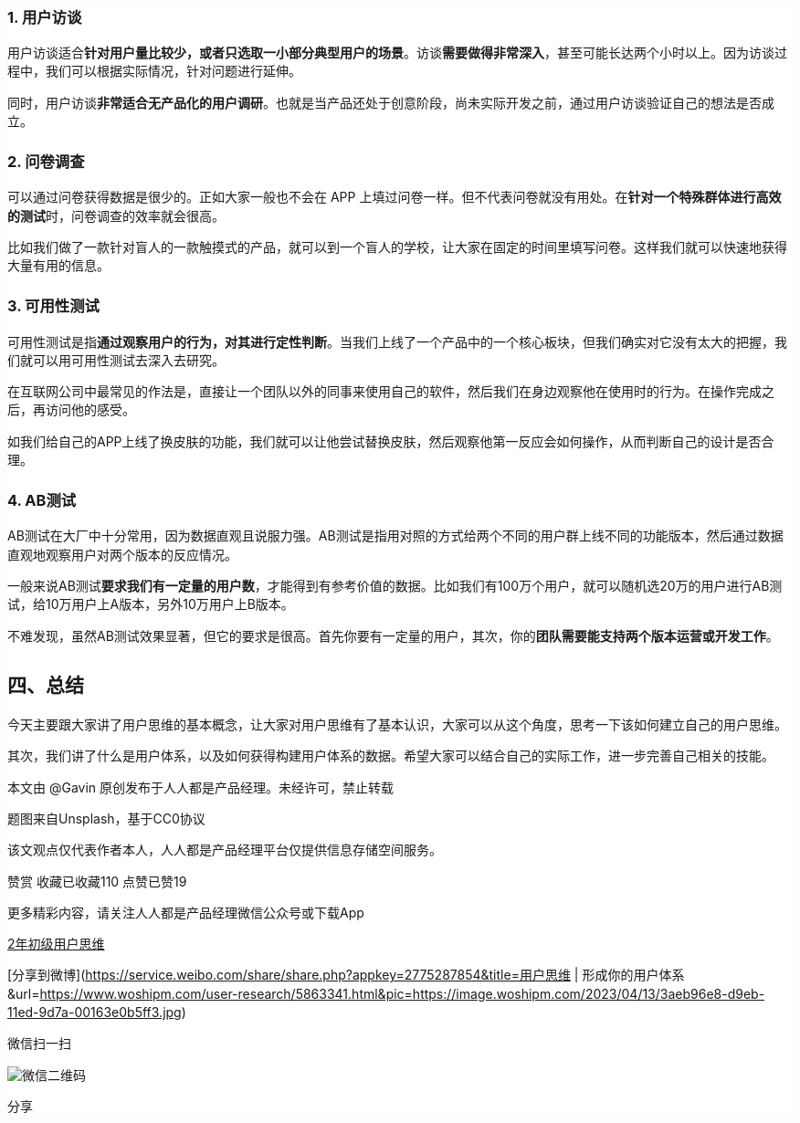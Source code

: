 ### 1\. 用户访谈

用户访谈适合**针对用户量比较少，或者只选取一小部分典型用户的场景**。访谈**需要做得非常深入**，甚至可能长达两个小时以上。因为访谈过程中，我们可以根据实际情况，针对问题进行延伸。

同时，用户访谈**非常适合无产品化的用户调研**。也就是当产品还处于创意阶段，尚未实际开发之前，通过用户访谈验证自己的想法是否成立。

### 2\. 问卷调查

可以通过问卷获得数据是很少的。正如大家一般也不会在 APP 上填过问卷一样。但不代表问卷就没有用处。在**针对一个特殊群体进行高效的测试**时，问卷调查的效率就会很高。

比如我们做了一款针对盲人的一款触摸式的产品，就可以到一个盲人的学校，让大家在固定的时间里填写问卷。这样我们就可以快速地获得大量有用的信息。

### 3\. 可用性测试

可用性测试是指**通过观察用户的行为，对其进行定性判断**。当我们上线了一个产品中的一个核心板块，但我们确实对它没有太大的把握，我们就可以用可用性测试去深入去研究。

在互联网公司中最常见的作法是，直接让一个团队以外的同事来使用自己的软件，然后我们在身边观察他在使用时的行为。在操作完成之后，再访问他的感受。

如我们给自己的APP上线了换皮肤的功能，我们就可以让他尝试替换皮肤，然后观察他第一反应会如何操作，从而判断自己的设计是否合理。

### 4\. AB测试

AB测试在大厂中十分常用，因为数据直观且说服力强。AB测试是指用对照的方式给两个不同的用户群上线不同的功能版本，然后通过数据直观地观察用户对两个版本的反应情况。

一般来说AB测试**要求我们有一定量的用户数**，才能得到有参考价值的数据。比如我们有100万个用户，就可以随机选20万的用户进行AB测试，给10万用户上A版本，另外10万用户上B版本。

不难发现，虽然AB测试效果显著，但它的要求是很高。首先你要有一定量的用户，其次，你的**团队需要能支持两个版本运营或开发工作**。

## 四、总结

今天主要跟大家讲了用户思维的基本概念，让大家对用户思维有了基本认识，大家可以从这个角度，思考一下该如何建立自己的用户思维。

其次，我们讲了什么是用户体系，以及如何获得构建用户体系的数据。希望大家可以结合自己的实际工作，进一步完善自己相关的技能。

本文由 @Gavin 原创发布于人人都是产品经理。未经许可，禁止转载

题图来自Unsplash，基于CC0协议

该文观点仅代表作者本人，人人都是产品经理平台仅提供信息存储空间服务。

赞赏 收藏已收藏110 点赞已赞19

更多精彩内容，请关注人人都是产品经理微信公众号或下载App

[2年](https://www.woshipm.com/tag/2%e5%b9%b4)[初级](https://www.woshipm.com/tag/%e5%88%9d%e7%ba%a7)[用户思维](https://www.woshipm.com/tag/%e7%94%a8%e6%88%b7%e6%80%9d%e7%bb%b4)

[分享到微博](https://service.weibo.com/share/share.php?appkey=2775287854&title=用户思维 | 形成你的用户体系&url=https://www.woshipm.com/user-research/5863341.html&pic=https://image.woshipm.com/2023/04/13/3aeb96e8-d9eb-11ed-9d7a-00163e0b5ff3.jpg)

微信扫一扫

![微信二维码](https://api.pwmqr.com/qrcode/create/?url=https://www.woshipm.com/user-research/5863341.html)

分享